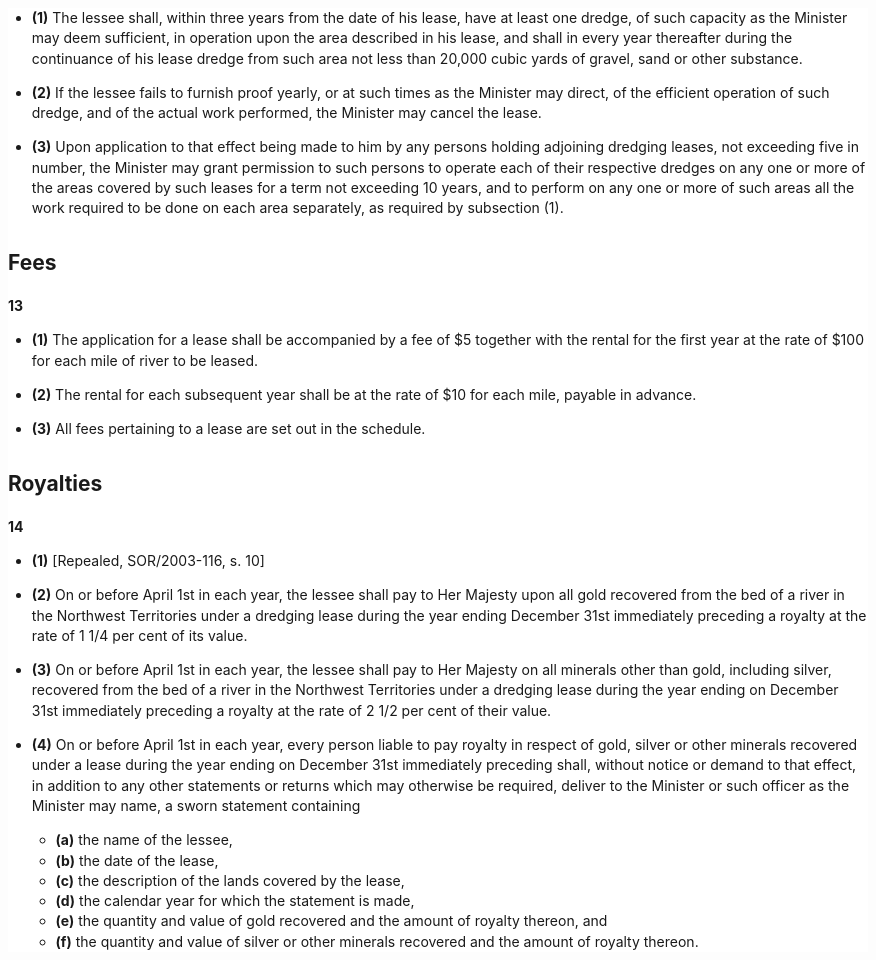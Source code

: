 - **(1)** The lessee shall, within three years from the date of his lease, have at least one dredge, of such capacity as the Minister may deem sufficient, in operation upon the area described in his lease, and shall in every year thereafter during the continuance of his lease dredge from such area not less than 20,000 cubic yards of gravel, sand or other substance.

- **(2)** If the lessee fails to furnish proof yearly, or at such times as the Minister may direct, of the efficient operation of such dredge, and of the actual work performed, the Minister may cancel the lease.

- **(3)** Upon application to that effect being made to him by any persons holding adjoining dredging leases, not exceeding five in number, the Minister may grant permission to such persons to operate each of their respective dredges on any one or more of the areas covered by such leases for a term not exceeding 10 years, and to perform on any one or more of such areas all the work required to be done on each area separately, as required by subsection (1).




## Fees


**13** 

- **(1)** The application for a lease shall be accompanied by a fee of $5 together with the rental for the first year at the rate of $100 for each mile of river to be leased.

- **(2)** The rental for each subsequent year shall be at the rate of $10 for each mile, payable in advance.

- **(3)** All fees pertaining to a lease are set out in the schedule.




## Royalties


**14** 

- **(1)** [Repealed, SOR/2003-116, s. 10]

- **(2)** On or before April 1st in each year, the lessee shall pay to Her Majesty upon all gold recovered from the bed of a river in the Northwest Territories under a dredging lease during the year ending December 31st immediately preceding a royalty at the rate of 1 1/4 per cent of its value.

- **(3)** On or before April 1st in each year, the lessee shall pay to Her Majesty on all minerals other than gold, including silver, recovered from the bed of a river in the Northwest Territories under a dredging lease during the year ending on December 31st immediately preceding a royalty at the rate of 2 1/2 per cent of their value.

- **(4)** On or before April 1st in each year, every person liable to pay royalty in respect of gold, silver or other minerals recovered under a lease during the year ending on December 31st immediately preceding shall, without notice or demand to that effect, in addition to any other statements or returns which may otherwise be required, deliver to the Minister or such officer as the Minister may name, a sworn statement containing
	- **(a)** the name of the lessee,
	- **(b)** the date of the lease,
	- **(c)** the description of the lands covered by the lease,
	- **(d)** the calendar year for which the statement is made,
	- **(e)** the quantity and value of gold recovered and the amount of royalty thereon, and
	- **(f)** the quantity and value of silver or other minerals recovered and the amount of royalty thereon.
